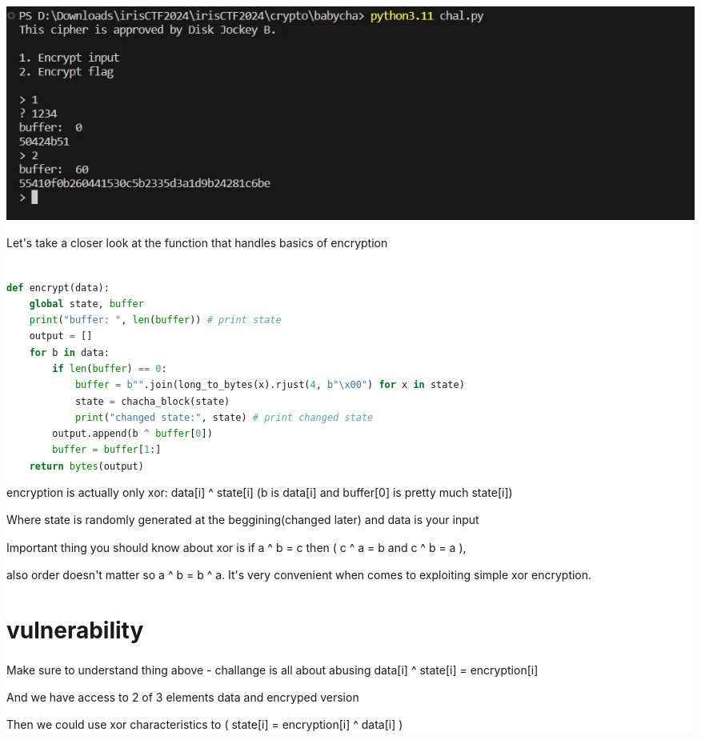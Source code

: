![plot](./simple_output.jpg)


Let's take a closer look at the function that handles basics of encryption

```python

def encrypt(data):
    global state, buffer
    print("buffer: ", len(buffer)) # print state
    output = []
    for b in data:
        if len(buffer) == 0:
            buffer = b"".join(long_to_bytes(x).rjust(4, b"\x00") for x in state)
            state = chacha_block(state)
            print("changed state:", state) # print changed state
        output.append(b ^ buffer[0])
        buffer = buffer[1:]
    return bytes(output)

```

encryption is actually only xor:  data[i] ^ state[i] (b is data[i] and buffer[0] is pretty much state[i])

Where state is randomly generated at the beggining(changed later) and data is your input

Important thing you should know about xor is if a ^ b = c then ( c ^ a = b and c ^ b = a ), 

also order doesn't matter so a ^ b = b ^ a. It's very convenient when comes to exploiting simple xor encryption.

# vulnerability

Make sure to understand thing above - challange is all about abusing data[i] ^ state[i] = encryption[i]

And we have access to 2 of 3 elements data and encryped version

Then we could use xor characteristics to ( state[i] = encryption[i] ^ data[i] )
